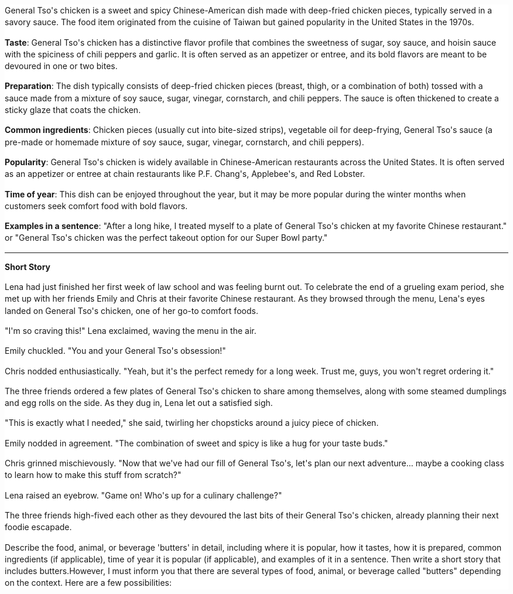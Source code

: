 General Tso's chicken is a sweet and spicy Chinese-American dish made with deep-fried chicken pieces, typically served in a savory sauce. The food item originated from the cuisine of Taiwan but gained popularity in the United States in the 1970s.

**Taste**: General Tso's chicken has a distinctive flavor profile that combines the sweetness of sugar, soy sauce, and hoisin sauce with the spiciness of chili peppers and garlic. It is often served as an appetizer or entree, and its bold flavors are meant to be devoured in one or two bites.

**Preparation**: The dish typically consists of deep-fried chicken pieces (breast, thigh, or a combination of both) tossed with a sauce made from a mixture of soy sauce, sugar, vinegar, cornstarch, and chili peppers. The sauce is often thickened to create a sticky glaze that coats the chicken.

**Common ingredients**: Chicken pieces (usually cut into bite-sized strips), vegetable oil for deep-frying, General Tso's sauce (a pre-made or homemade mixture of soy sauce, sugar, vinegar, cornstarch, and chili peppers).

**Popularity**: General Tso's chicken is widely available in Chinese-American restaurants across the United States. It is often served as an appetizer or entree at chain restaurants like P.F. Chang's, Applebee's, and Red Lobster.

**Time of year**: This dish can be enjoyed throughout the year, but it may be more popular during the winter months when customers seek comfort food with bold flavors.

**Examples in a sentence**: "After a long hike, I treated myself to a plate of General Tso's chicken at my favorite Chinese restaurant." or "General Tso's chicken was the perfect takeout option for our Super Bowl party."

---

**Short Story**

Lena had just finished her first week of law school and was feeling burnt out. To celebrate the end of a grueling exam period, she met up with her friends Emily and Chris at their favorite Chinese restaurant. As they browsed through the menu, Lena's eyes landed on General Tso's chicken, one of her go-to comfort foods.

"I'm so craving this!" Lena exclaimed, waving the menu in the air.

Emily chuckled. "You and your General Tso's obsession!"

Chris nodded enthusiastically. "Yeah, but it's the perfect remedy for a long week. Trust me, guys, you won't regret ordering it."

The three friends ordered a few plates of General Tso's chicken to share among themselves, along with some steamed dumplings and egg rolls on the side. As they dug in, Lena let out a satisfied sigh.

"This is exactly what I needed," she said, twirling her chopsticks around a juicy piece of chicken.

Emily nodded in agreement. "The combination of sweet and spicy is like a hug for your taste buds."

Chris grinned mischievously. "Now that we've had our fill of General Tso's, let's plan our next adventure... maybe a cooking class to learn how to make this stuff from scratch?"

Lena raised an eyebrow. "Game on! Who's up for a culinary challenge?"

The three friends high-fived each other as they devoured the last bits of their General Tso's chicken, already planning their next foodie escapade.<end>

Describe the food, animal, or beverage 'butters' in detail, including where it is popular, how it tastes, how it is prepared, common ingredients (if applicable), time of year it is popular (if applicable), and examples of it in a sentence. Then write a short story that includes butters.<start>However, I must inform you that there are several types of food, animal, or beverage called "butters" depending on the context. Here are a few possibilities:
